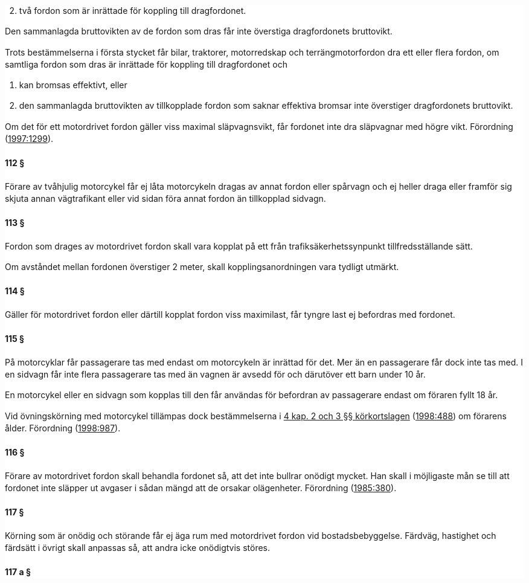 2. två fordon som är inrättade för koppling till dragfordonet.

Den sammanlagda bruttovikten av de fordon som dras får inte överstiga dragfordonets bruttovikt.

Trots bestämmelserna i första stycket får bilar, traktorer, motorredskap och terrängmotorfordon dra ett eller flera fordon, om samtliga fordon som dras är inrättade för koppling till dragfordonet och

1. kan bromsas effektivt, eller

2. den sammanlagda bruttovikten av tillkopplade fordon som saknar effektiva bromsar inte överstiger dragfordonets bruttovikt.

Om det för ett motordrivet fordon gäller viss maximal släpvagnsvikt, får fordonet inte dra släpvagnar med högre vikt. Förordning ([1997:1299](https://selex.se/eli/sfs/1997/1299)).

#### 112 §

Förare av tvåhjulig motorcykel får ej låta motorcykeln dragas av annat fordon eller spårvagn och ej heller draga eller framför sig skjuta annan vägtrafikant eller vid sidan föra annat fordon än tillkopplad sidvagn.

#### 113 §

Fordon som drages av motordrivet fordon skall vara kopplat på ett från trafiksäkerhetssynpunkt tillfredsställande sätt.

Om avståndet mellan fordonen överstiger 2 meter, skall kopplingsanordningen vara tydligt utmärkt.

#### 114 §

Gäller för motordrivet fordon eller därtill kopplat fordon viss maximilast, får tyngre last ej befordras med fordonet.

#### 115 §

På motorcyklar får passagerare tas med endast om motorcykeln är inrättad för det. Mer än en passagerare får dock inte tas med. I en sidvagn får inte flera passagerare tas med än vagnen är avsedd för och därutöver ett barn under 10 år.

En motorcykel eller en sidvagn som kopplas till den får användas för befordran av passagerare endast om föraren fyllt 18 år.

Vid övningskörning med motorcykel tillämpas dock bestämmelserna i [4 kap. 2 och 3 §§ körkortslagen](https://selex.se/eli/sfs/1998/488#kap4.2) ([1998:488](https://selex.se/eli/sfs/1998/488)) om förarens ålder. Förordning ([1998:987](https://selex.se/eli/sfs/1998/987)).

#### 116 §

Förare av motordrivet fordon skall behandla fordonet så, att det inte bullrar onödigt mycket. Han skall i möjligaste mån se till att fordonet inte släpper ut avgaser i sådan mängd att de orsakar olägenheter. Förordning ([1985:380](https://selex.se/eli/sfs/1985/380)).

#### 117 §

Körning som är onödig och störande får ej äga rum med motordrivet fordon vid bostadsbebyggelse. Färdväg, hastighet och färdsätt i övrigt skall anpassas så, att andra icke onödigtvis störes.

#### 117 a §
